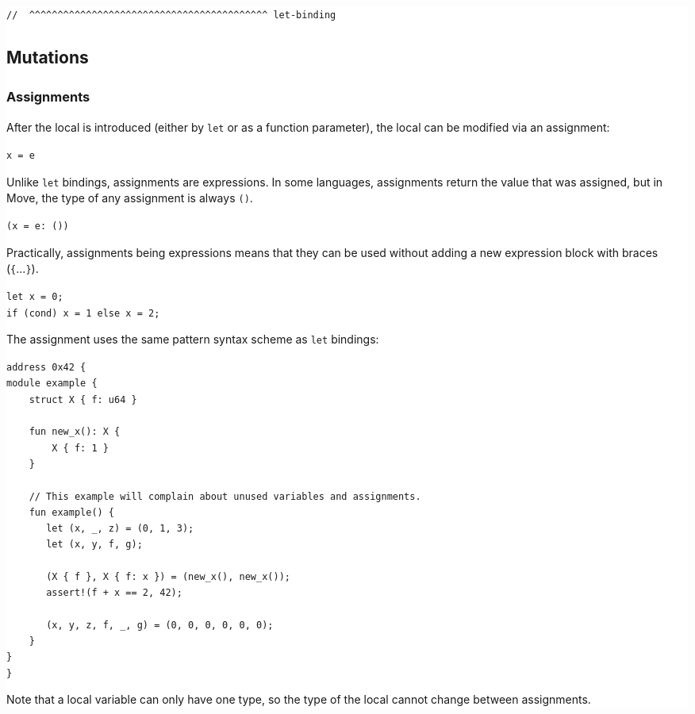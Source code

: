 ```move
//  ^^^^^^^^^^^^^^^^^^^^^^^^^^^^^^^^^^^^^^^^^^ let-binding
```

## Mutations

### Assignments

After the local is introduced (either by `let` or as a function parameter), the local can be
modified via an assignment:

```move
x = e
```

Unlike `let` bindings, assignments are expressions. In some languages, assignments return the value
that was assigned, but in Move, the type of any assignment is always `()`.

```move
(x = e: ())
```

Practically, assignments being expressions means that they can be used without adding a new
expression block with braces (`{`...`}`).

```move
let x = 0;
if (cond) x = 1 else x = 2;
```

The assignment uses the same pattern syntax scheme as `let` bindings:

```move
address 0x42 {
module example {
    struct X { f: u64 }

    fun new_x(): X {
        X { f: 1 }
    }

    // This example will complain about unused variables and assignments.
    fun example() {
       let (x, _, z) = (0, 1, 3);
       let (x, y, f, g);

       (X { f }, X { f: x }) = (new_x(), new_x());
       assert!(f + x == 2, 42);

       (x, y, z, f, _, g) = (0, 0, 0, 0, 0, 0);
    }
}
}
```

Note that a local variable can only have one type, so the type of the local cannot change between
assignments.
